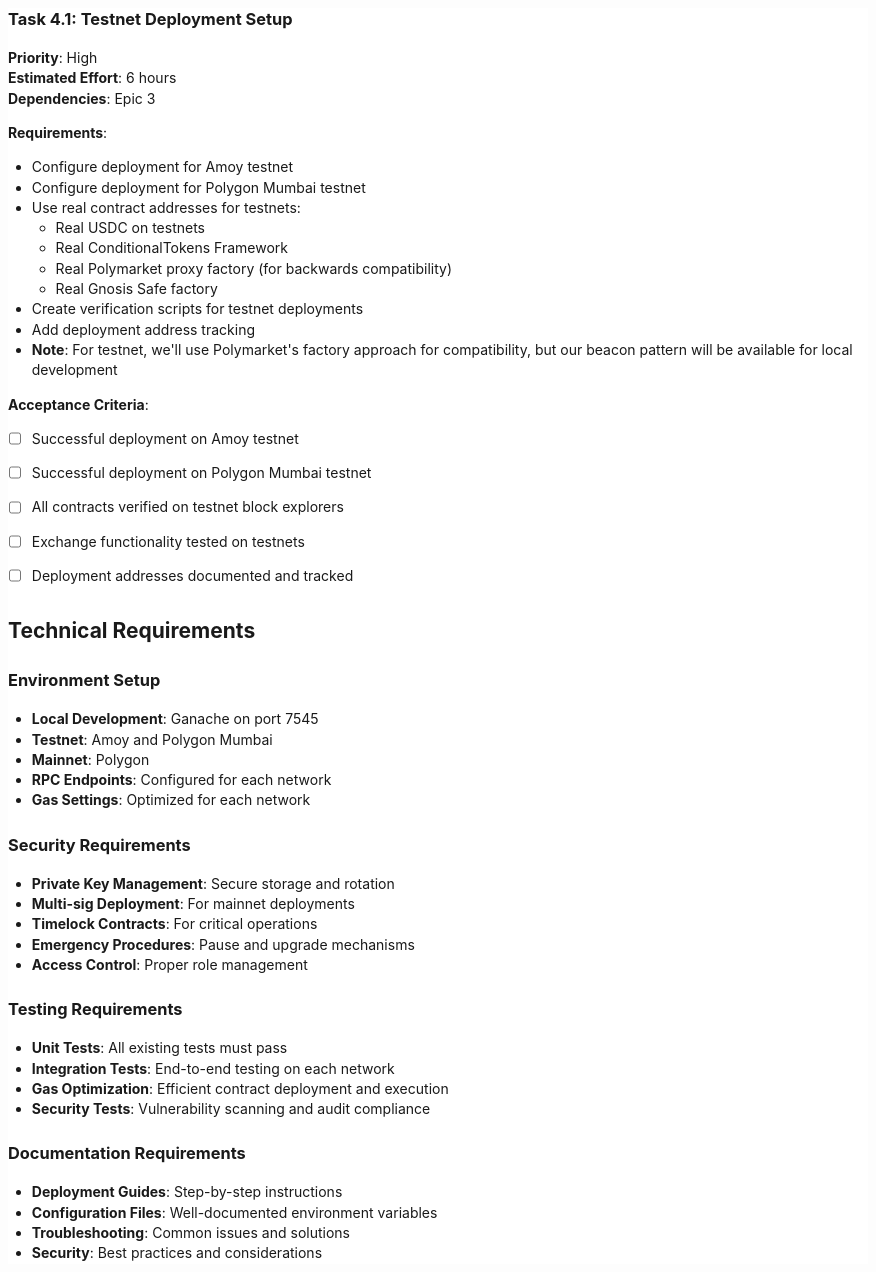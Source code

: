 ### Task 4.1: Testnet Deployment Setup
**Priority**: High  
**Estimated Effort**: 6 hours  
**Dependencies**: Epic 3

**Requirements**:
- Configure deployment for Amoy testnet
- Configure deployment for Polygon Mumbai testnet
- Use real contract addresses for testnets:
  - Real USDC on testnets
  - Real ConditionalTokens Framework
  - Real Polymarket proxy factory (for backwards compatibility)
  - Real Gnosis Safe factory
- Create verification scripts for testnet deployments
- Add deployment address tracking
- **Note**: For testnet, we'll use Polymarket's factory approach for compatibility, but our beacon pattern will be available for local development

**Acceptance Criteria**:
- [ ] Successful deployment on Amoy testnet
- [ ] Successful deployment on Polygon Mumbai testnet
- [ ] All contracts verified on testnet block explorers
- [ ] Exchange functionality tested on testnets
- [ ] Deployment addresses documented and tracked





## Technical Requirements

### Environment Setup
- **Local Development**: Ganache on port 7545
- **Testnet**: Amoy and Polygon Mumbai
- **Mainnet**: Polygon
- **RPC Endpoints**: Configured for each network
- **Gas Settings**: Optimized for each network

### Security Requirements
- **Private Key Management**: Secure storage and rotation
- **Multi-sig Deployment**: For mainnet deployments
- **Timelock Contracts**: For critical operations
- **Emergency Procedures**: Pause and upgrade mechanisms
- **Access Control**: Proper role management

### Testing Requirements
- **Unit Tests**: All existing tests must pass
- **Integration Tests**: End-to-end testing on each network
- **Gas Optimization**: Efficient contract deployment and execution
- **Security Tests**: Vulnerability scanning and audit compliance

### Documentation Requirements
- **Deployment Guides**: Step-by-step instructions
- **Configuration Files**: Well-documented environment variables
- **Troubleshooting**: Common issues and solutions
- **Security**: Best practices and considerations
